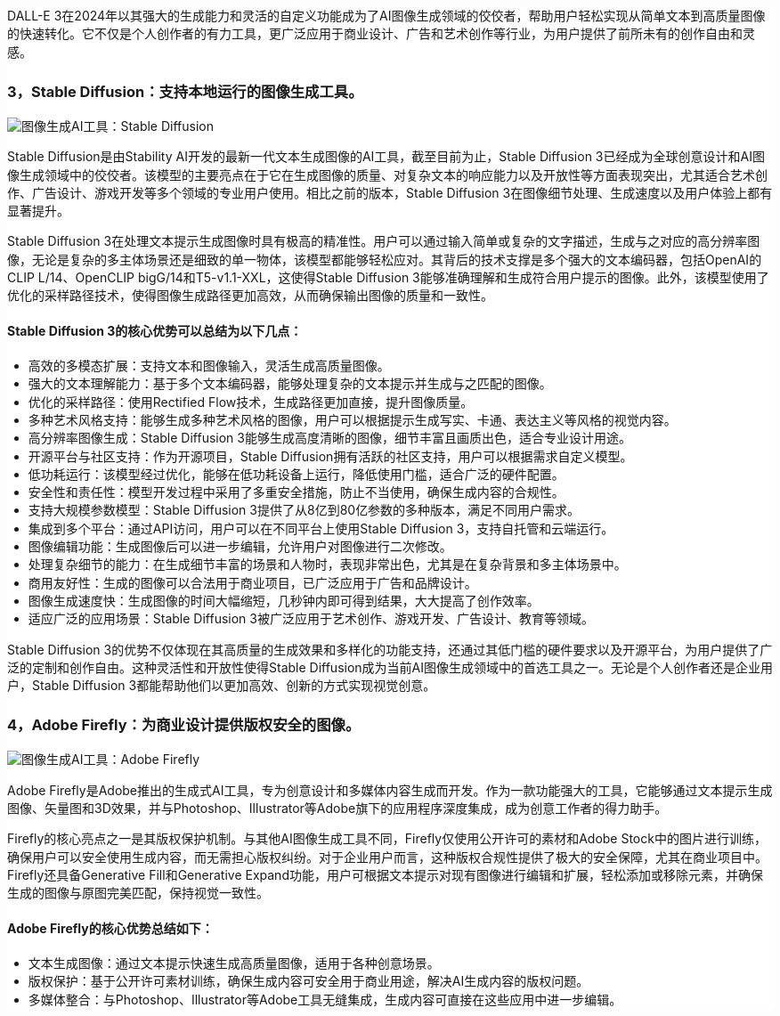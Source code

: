 
DALL-E 3在2024年以其强大的生成能力和灵活的自定义功能成为了AI图像生成领域的佼佼者，帮助用户轻松实现从简单文本到高质量图像的快速转化。它不仅是个人创作者的有力工具，更广泛应用于商业设计、广告和艺术创作等行业，为用户提供了前所未有的创作自由和灵感。

### 3，Stable Diffusion：支持本地运行的图像生成工具。

![图像生成AI工具：Stable Diffusion](https://raw.githubusercontent.com/anyofai/anyofai.github.io/refs/heads/main/image/Stable%20Diffusion%203.png)

Stable Diffusion是由Stability AI开发的最新一代文本生成图像的AI工具，截至目前为止，Stable Diffusion 3已经成为全球创意设计和AI图像生成领域中的佼佼者。该模型的主要亮点在于它在生成图像的质量、对复杂文本的响应能力以及开放性等方面表现突出，尤其适合艺术创作、广告设计、游戏开发等多个领域的专业用户使用。相比之前的版本，Stable Diffusion 3在图像细节处理、生成速度以及用户体验上都有显著提升。

Stable Diffusion 3在处理文本提示生成图像时具有极高的精准性。用户可以通过输入简单或复杂的文字描述，生成与之对应的高分辨率图像，无论是复杂的多主体场景还是细致的单一物体，该模型都能够轻松应对。其背后的技术支撑是多个强大的文本编码器，包括OpenAI的CLIP L/14、OpenCLIP bigG/14和T5-v1.1-XXL，这使得Stable Diffusion 3能够准确理解和生成符合用户提示的图像。此外，该模型使用了优化的采样路径技术，使得图像生成路径更加高效，从而确保输出图像的质量和一致性。

#### Stable Diffusion 3的核心优势可以总结为以下几点：

* 高效的多模态扩展：支持文本和图像输入，灵活生成高质量图像。
* 强大的文本理解能力：基于多个文本编码器，能够处理复杂的文本提示并生成与之匹配的图像。
* 优化的采样路径：使用Rectified Flow技术，生成路径更加直接，提升图像质量。
* 多种艺术风格支持：能够生成多种艺术风格的图像，用户可以根据提示生成写实、卡通、表达主义等风格的视觉内容。
* 高分辨率图像生成：Stable Diffusion 3能够生成高度清晰的图像，细节丰富且画质出色，适合专业设计用途。
* 开源平台与社区支持：作为开源项目，Stable Diffusion拥有活跃的社区支持，用户可以根据需求自定义模型。
* 低功耗运行：该模型经过优化，能够在低功耗设备上运行，降低使用门槛，适合广泛的硬件配置。
* 安全性和责任性：模型开发过程中采用了多重安全措施，防止不当使用，确保生成内容的合规性。
* 支持大规模参数模型：Stable Diffusion 3提供了从8亿到80亿参数的多种版本，满足不同用户需求。
* 集成到多个平台：通过API访问，用户可以在不同平台上使用Stable Diffusion 3，支持自托管和云端运行。
* 图像编辑功能：生成图像后可以进一步编辑，允许用户对图像进行二次修改。
* 处理复杂细节的能力：在生成细节丰富的场景和人物时，表现非常出色，尤其是在复杂背景和多主体场景中。
* 商用友好性：生成的图像可以合法用于商业项目，已广泛应用于广告和品牌设计。
* 图像生成速度快：生成图像的时间大幅缩短，几秒钟内即可得到结果，大大提高了创作效率。
* 适应广泛的应用场景：Stable Diffusion 3被广泛应用于艺术创作、游戏开发、广告设计、教育等领域。

Stable Diffusion 3的优势不仅体现在其高质量的生成效果和多样化的功能支持，还通过其低门槛的硬件要求以及开源平台，为用户提供了广泛的定制和创作自由。这种灵活性和开放性使得Stable Diffusion成为当前AI图像生成领域中的首选工具之一。无论是个人创作者还是企业用户，Stable Diffusion 3都能帮助他们以更加高效、创新的方式实现视觉创意。

### 4，Adobe Firefly：为商业设计提供版权安全的图像。

![图像生成AI工具：Adobe Firefly](https://raw.githubusercontent.com/anyofai/anyofai.github.io/refs/heads/main/image/Adobe%20Firefly.png)

Adobe Firefly是Adobe推出的生成式AI工具，专为创意设计和多媒体内容生成而开发。作为一款功能强大的工具，它能够通过文本提示生成图像、矢量图和3D效果，并与Photoshop、Illustrator等Adobe旗下的应用程序深度集成，成为创意工作者的得力助手。

Firefly的核心亮点之一是其版权保护机制。与其他AI图像生成工具不同，Firefly仅使用公开许可的素材和Adobe Stock中的图片进行训练，确保用户可以安全使用生成内容，而无需担心版权纠纷。对于企业用户而言，这种版权合规性提供了极大的安全保障，尤其在商业项目中。Firefly还具备Generative Fill和Generative Expand功能，用户可根据文本提示对现有图像进行编辑和扩展，轻松添加或移除元素，并确保生成的图像与原图完美匹配，保持视觉一致性。

#### Adobe Firefly的核心优势总结如下：

* 文本生成图像：通过文本提示快速生成高质量图像，适用于各种创意场景。
* 版权保护：基于公开许可素材训练，确保生成内容可安全用于商业用途，解决AI生成内容的版权问题。
* 多媒体整合：与Photoshop、Illustrator等Adobe工具无缝集成，生成内容可直接在这些应用中进一步编辑。
